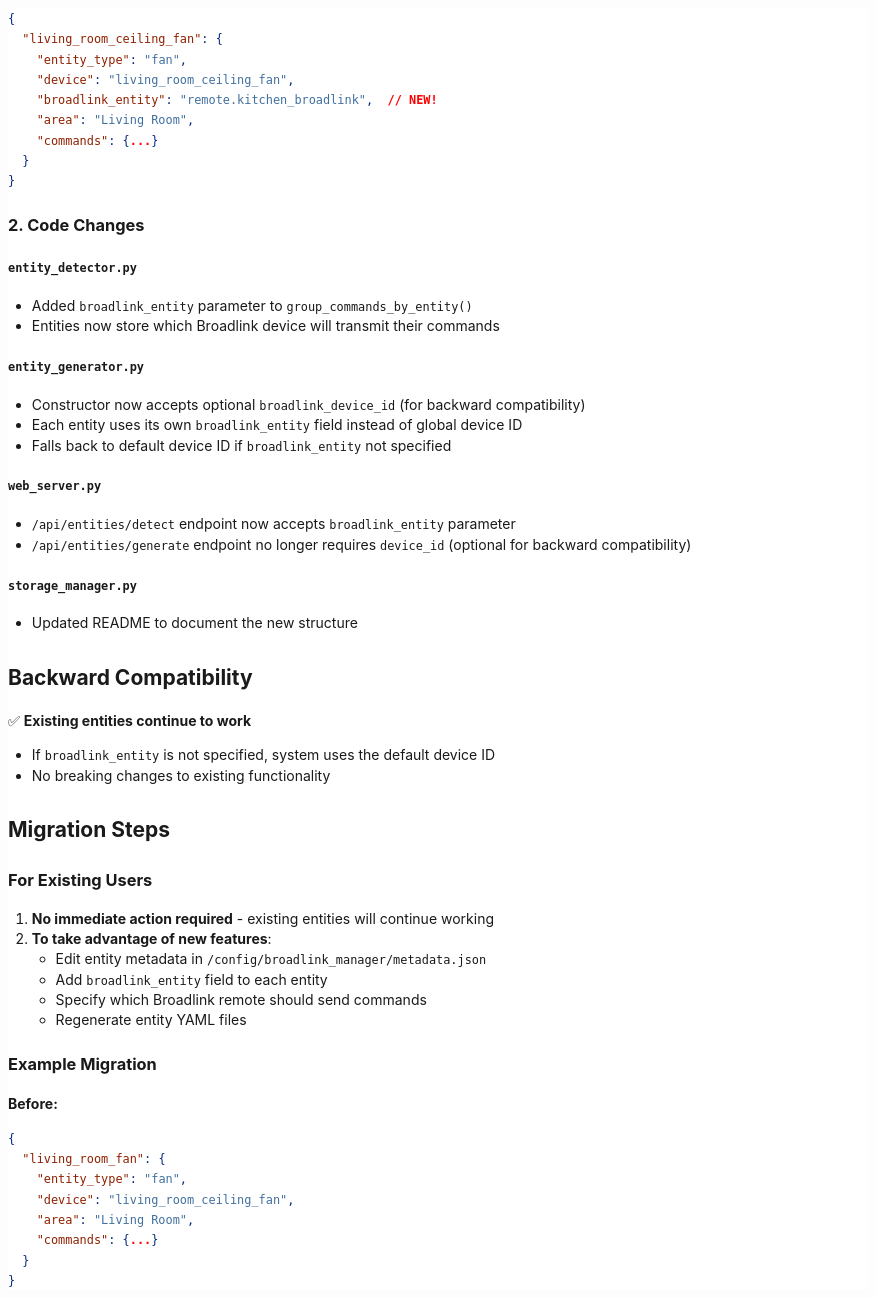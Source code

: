 ```json
{
  "living_room_ceiling_fan": {
    "entity_type": "fan",
    "device": "living_room_ceiling_fan",
    "broadlink_entity": "remote.kitchen_broadlink",  // NEW!
    "area": "Living Room",
    "commands": {...}
  }
}
```

### 2. Code Changes

#### `entity_detector.py`
- Added `broadlink_entity` parameter to `group_commands_by_entity()`
- Entities now store which Broadlink device will transmit their commands

#### `entity_generator.py`
- Constructor now accepts optional `broadlink_device_id` (for backward compatibility)
- Each entity uses its own `broadlink_entity` field instead of global device ID
- Falls back to default device ID if `broadlink_entity` not specified

#### `web_server.py`
- `/api/entities/detect` endpoint now accepts `broadlink_entity` parameter
- `/api/entities/generate` endpoint no longer requires `device_id` (optional for backward compatibility)

#### `storage_manager.py`
- Updated README to document the new structure

## Backward Compatibility

✅ **Existing entities continue to work**
- If `broadlink_entity` is not specified, system uses the default device ID
- No breaking changes to existing functionality

## Migration Steps

### For Existing Users

1. **No immediate action required** - existing entities will continue working
2. **To take advantage of new features**:
   - Edit entity metadata in `/config/broadlink_manager/metadata.json`
   - Add `broadlink_entity` field to each entity
   - Specify which Broadlink remote should send commands
   - Regenerate entity YAML files

### Example Migration

**Before:**
```json
{
  "living_room_fan": {
    "entity_type": "fan",
    "device": "living_room_ceiling_fan",
    "area": "Living Room",
    "commands": {...}
  }
}
```
